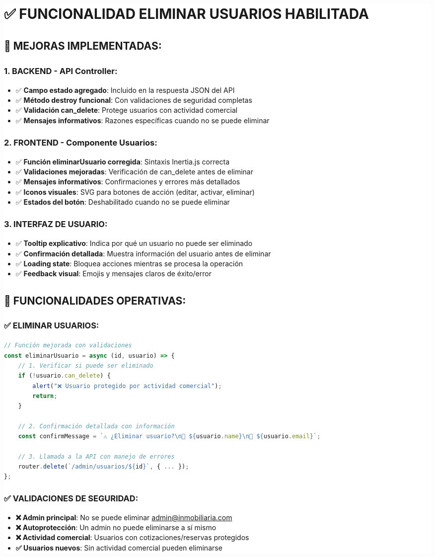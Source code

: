 # ✅ FUNCIONALIDAD ELIMINAR USUARIOS HABILITADA

## 🔧 **MEJORAS IMPLEMENTADAS:**

### **1. BACKEND - API Controller:**
- ✅ **Campo estado agregado**: Incluido en la respuesta JSON del API
- ✅ **Método destroy funcional**: Con validaciones de seguridad completas
- ✅ **Validación can_delete**: Protege usuarios con actividad comercial
- ✅ **Mensajes informativos**: Razones específicas cuando no se puede eliminar

### **2. FRONTEND - Componente Usuarios:**
- ✅ **Función eliminarUsuario corregida**: Sintaxis Inertia.js correcta
- ✅ **Validaciones mejoradas**: Verificación de can_delete antes de eliminar
- ✅ **Mensajes informativos**: Confirmaciones y errores más detallados
- ✅ **Iconos visuales**: SVG para botones de acción (editar, activar, eliminar)
- ✅ **Estados del botón**: Deshabilitado cuando no se puede eliminar

### **3. INTERFAZ DE USUARIO:**
- ✅ **Tooltip explicativo**: Indica por qué un usuario no puede ser eliminado
- ✅ **Confirmación detallada**: Muestra información del usuario antes de eliminar
- ✅ **Loading state**: Bloquea acciones mientras se procesa la operación
- ✅ **Feedback visual**: Emojis y mensajes claros de éxito/error

## 🎯 **FUNCIONALIDADES OPERATIVAS:**

### **✅ ELIMINAR USUARIOS:**
```javascript
// Función mejorada con validaciones
const eliminarUsuario = async (id, usuario) => {
    // 1. Verificar si puede ser eliminado
    if (!usuario.can_delete) {
        alert("❌ Usuario protegido por actividad comercial");
        return;
    }
    
    // 2. Confirmación detallada con información
    const confirmMessage = `⚠️ ¿Eliminar usuario?\n👤 ${usuario.name}\n📧 ${usuario.email}`;
    
    // 3. Llamada a la API con manejo de errores
    router.delete(`/admin/usuarios/${id}`, { ... });
};
```

### **✅ VALIDACIONES DE SEGURIDAD:**
- **❌ Admin principal**: No se puede eliminar admin@inmobiliaria.com
- **❌ Autoprotección**: Un admin no puede eliminarse a sí mismo
- **❌ Actividad comercial**: Usuarios con cotizaciones/reservas protegidos
- **✅ Usuarios nuevos**: Sin actividad comercial pueden eliminarse
